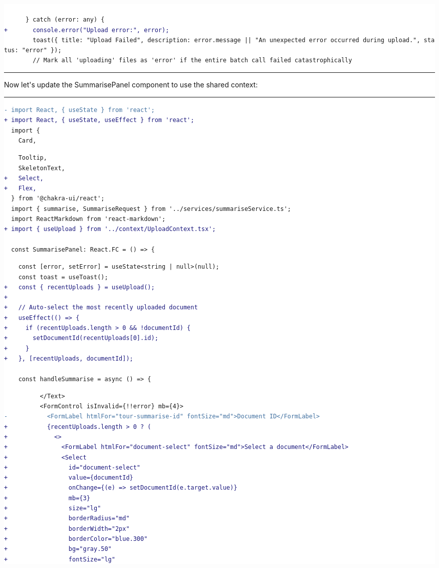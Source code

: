 ```diff
  
      } catch (error: any) {
+       console.error("Upload error:", error);
        toast({ title: "Upload Failed", description: error.message || "An unexpected error occurred during upload.", status: "error" });
        // Mark all 'uploading' files as 'error' if the entire batch call failed catastrophically
```

---

Now let's update the SummarisePanel component to use the shared context:

---

```diff
- import React, { useState } from 'react';
+ import React, { useState, useEffect } from 'react';
  import {
    Card,
```

```diff
    Tooltip,
    SkeletonText,
+   Select,
+   Flex,
  } from '@chakra-ui/react';
  import { summarise, SummariseRequest } from '../services/summariseService.ts';
  import ReactMarkdown from 'react-markdown';
+ import { useUpload } from '../context/UploadContext.tsx';
  
  const SummarisePanel: React.FC = () => {
```

```diff
    const [error, setError] = useState<string | null>(null);
    const toast = useToast();
+   const { recentUploads } = useUpload();
+   
+   // Auto-select the most recently uploaded document
+   useEffect(() => {
+     if (recentUploads.length > 0 && !documentId) {
+       setDocumentId(recentUploads[0].id);
+     }
+   }, [recentUploads, documentId]);
  
    const handleSummarise = async () => {
```

```diff
          </Text>
          <FormControl isInvalid={!!error} mb={4}>
-           <FormLabel htmlFor="tour-summarise-id" fontSize="md">Document ID</FormLabel>
+           {recentUploads.length > 0 ? (
+             <>
+               <FormLabel htmlFor="document-select" fontSize="md">Select a document</FormLabel>
+               <Select
+                 id="document-select"
+                 value={documentId}
+                 onChange={(e) => setDocumentId(e.target.value)}
+                 mb={3}
+                 size="lg"
+                 borderRadius="md"
+                 borderWidth="2px"
+                 borderColor="blue.300"
+                 bg="gray.50"
+                 fontSize="lg"
```